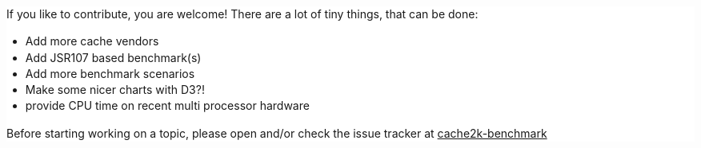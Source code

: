If you like to contribute, you are welcome! There are a lot of tiny things, that can be done:
  
  - Add more cache vendors
  - Add JSR107 based benchmark(s)
  - Add more benchmark scenarios
  - Make some nicer charts with D3?!
  - provide CPU time on recent multi processor hardware

Before starting working on a topic, please open and/or check the issue tracker at
 [cache2k-benchmark](https://github.com/cache2k/cache2k-benchmark)